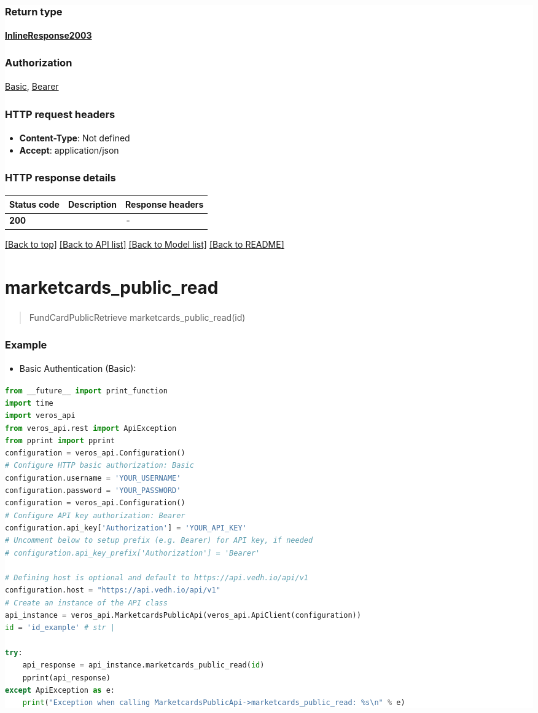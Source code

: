 ### Return type

[**InlineResponse2003**](InlineResponse2003.md)

### Authorization

[Basic](../README.md#Basic), [Bearer](../README.md#Bearer)

### HTTP request headers

 - **Content-Type**: Not defined
 - **Accept**: application/json

### HTTP response details
| Status code | Description | Response headers |
|-------------|-------------|------------------|
**200** |  |  -  |

[[Back to top]](#) [[Back to API list]](../README.md#documentation-for-api-endpoints) [[Back to Model list]](../README.md#documentation-for-models) [[Back to README]](../README.md)

# **marketcards_public_read**
> FundCardPublicRetrieve marketcards_public_read(id)



### Example

* Basic Authentication (Basic):
```python
from __future__ import print_function
import time
import veros_api
from veros_api.rest import ApiException
from pprint import pprint
configuration = veros_api.Configuration()
# Configure HTTP basic authorization: Basic
configuration.username = 'YOUR_USERNAME'
configuration.password = 'YOUR_PASSWORD'
configuration = veros_api.Configuration()
# Configure API key authorization: Bearer
configuration.api_key['Authorization'] = 'YOUR_API_KEY'
# Uncomment below to setup prefix (e.g. Bearer) for API key, if needed
# configuration.api_key_prefix['Authorization'] = 'Bearer'

# Defining host is optional and default to https://api.vedh.io/api/v1
configuration.host = "https://api.vedh.io/api/v1"
# Create an instance of the API class
api_instance = veros_api.MarketcardsPublicApi(veros_api.ApiClient(configuration))
id = 'id_example' # str | 

try:
    api_response = api_instance.marketcards_public_read(id)
    pprint(api_response)
except ApiException as e:
    print("Exception when calling MarketcardsPublicApi->marketcards_public_read: %s\n" % e)
```
